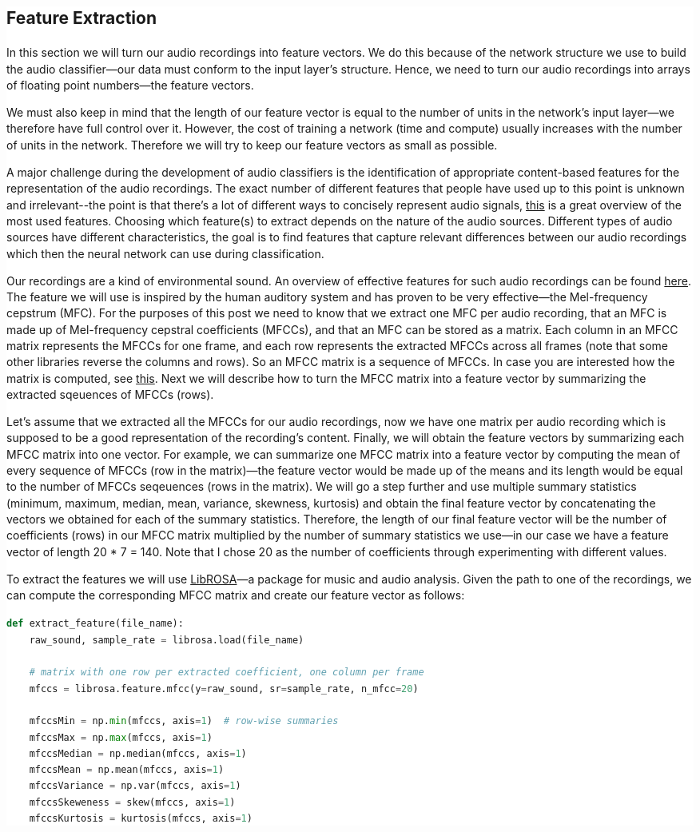 ## Feature Extraction
In this section we will turn our audio recordings into feature vectors. We do this because of the network structure we use to build the audio classifier—our data must conform to the input layer’s structure. Hence, we need to turn our audio recordings into arrays of floating point numbers—the feature vectors.

We must also keep in mind that the length of our feature vector is equal to the number of units in the network’s input layer—we therefore have full control over it. However, the cost of training a network (time and compute) usually increases with the number of units in the network. Therefore we will try to keep our feature vectors as small as possible.

A major challenge during the development of audio classifiers is the identification of appropriate content-based features for the representation of the audio recordings. The exact number of different features that people have used up to this point is unknown and irrelevant--the point is that there’s a lot of different ways to concisely represent audio signals, [this](https://www.sciencedirect.com/science/article/pii/S0065245810780037) is a great overview of the most used features. Choosing which feature(s) to extract depends on the nature of the audio sources. Different types of audio sources have different characteristics, the goal is to find features that capture relevant differences between our audio recordings which then the neural network can use during classification.

Our recordings are a kind of environmental sound. An overview of effective features for such audio recordings can be found [here]( https://ac.els-cdn.com/S0167865503001478/1-s2.0-S0167865503001478-main.pdf?_tid=8901d567-2f27-44bd-ba5b-b48290fd89c8&acdnat=1525870758_f2ee1c0c2b690073c98a4232873a5974). The feature we will use is inspired by the human auditory system and has proven to be very effective—the Mel-frequency cepstrum (MFC). For the purposes of this post we need to know that we extract one MFC per audio recording, that an MFC is made up of Mel-frequency cepstral coefficients (MFCCs), and that an MFC can be stored as a matrix. Each column in an MFCC matrix represents the MFCCs for one frame, and each row represents the extracted MFCCs across all frames (note that some other libraries reverse the columns and rows). So an MFCC matrix is a sequence of MFCCs. In case you are interested how the matrix is computed, see [this](http://www.practicalcryptography.com/miscellaneous/machine-learning/guide-mel-frequency-cepstral-coefficients-mfccs/). Next we will describe how to turn the MFCC matrix into a feature vector by summarizing the extracted sqeuences of MFCCs (rows).

Let’s assume that we extracted all the MFCCs for our audio recordings, now we have one matrix per audio recording which is supposed to be a good representation of the recording’s content. Finally, we will obtain the feature vectors by summarizing each MFCC matrix into one vector. For example, we can summarize one MFCC matrix into a feature vector by computing the mean of every sequence of MFCCs (row in the matrix)—the feature vector would be made up of the means and its length would be equal to the number of MFCCs seqeuences (rows in the matrix). We will go a step further and use multiple summary statistics (minimum, maximum, median, mean, variance, skewness, kurtosis) and obtain the final feature vector by concatenating the vectors we obtained for each of the summary statistics. Therefore, the length of our final feature vector will be the number of coefficients (rows) in our MFCC matrix multiplied by the number of summary statistics we use—in our case we have a feature vector of length 20 * 7 = 140. Note that I chose 20 as the number of coefficients through experimenting with different values.

To extract the features we will use [LibROSA](https://librosa.github.io/librosa/index.html)—a package for music and audio analysis. Given the path to one of the recordings, we can compute the corresponding MFCC matrix and create our feature vector as follows:

``` python
def extract_feature(file_name):
    raw_sound, sample_rate = librosa.load(file_name)

    # matrix with one row per extracted coefficient, one column per frame
    mfccs = librosa.feature.mfcc(y=raw_sound, sr=sample_rate, n_mfcc=20)

    mfccsMin = np.min(mfccs, axis=1)  # row-wise summaries
    mfccsMax = np.max(mfccs, axis=1)
    mfccsMedian = np.median(mfccs, axis=1)
    mfccsMean = np.mean(mfccs, axis=1)
    mfccsVariance = np.var(mfccs, axis=1)
    mfccsSkeweness = skew(mfccs, axis=1)
    mfccsKurtosis = kurtosis(mfccs, axis=1)

```